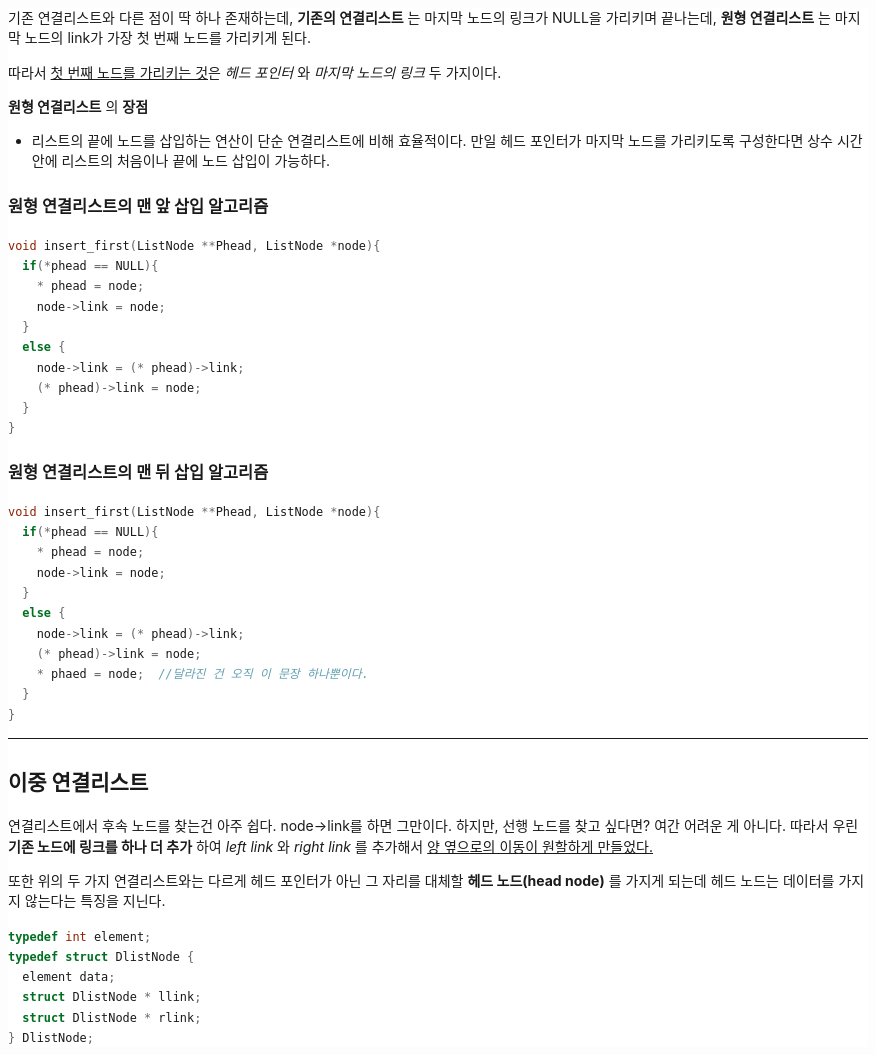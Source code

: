 기존 연결리스트와 다른 점이 딱 하나 존재하는데, **기존의 연결리스트** 는 마지막 노드의 링크가 NULL을 가리키며 끝나는데, **원형 연결리스트** 는 마지막 노드의 link가 가장 첫 번째 노드를 가리키게 된다.

따라서 <u>첫 번째 노드를 가리키는 것</u>은 *헤드 포인터* 와 *마지막 노드의 링크* 두 가지이다.

**원형 연결리스트** 의 **장점**
- 리스트의 끝에 노드를 삽입하는 연산이 단순 연결리스트에 비해 효율적이다. 만일 헤드 포인터가 마지막 노드를 가리키도록 구성한다면 상수 시간 안에 리스트의 처음이나 끝에 노드 삽입이 가능하다.

### 원형 연결리스트의 맨 앞 삽입 알고리즘
```c
void insert_first(ListNode **Phead, ListNode *node){
  if(*phead == NULL){
    * phead = node;
    node->link = node;
  }
  else {
    node->link = (* phead)->link;
    (* phead)->link = node;
  }
}
```
### 원형 연결리스트의 맨 뒤 삽입 알고리즘
```c
void insert_first(ListNode **Phead, ListNode *node){
  if(*phead == NULL){
    * phead = node;
    node->link = node;
  }
  else {
    node->link = (* phead)->link;
    (* phead)->link = node;
    * phaed = node;  //달라진 건 오직 이 문장 하나뿐이다.
  }
}
```
- - -
## 이중 연결리스트
연결리스트에서 후속 노드를 찾는건 아주 쉽다. node->link를 하면 그만이다. 하지만, 선행 노드를 찾고 싶다면? 여간 어려운 게 아니다. 따라서 우린 **기존 노드에 링크를 하나 더 추가** 하여 *left link* 와 *right link* 를 추가해서 <u>양 옆으로의 이동이 원할하게 만들었다.</u>

또한 위의 두 가지 연결리스트와는 다르게 헤드 포인터가 아닌 그 자리를 대체할 **헤드 노드(head node)** 를 가지게 되는데 헤드 노드는 데이터를 가지지 않는다는 특징을 지닌다.
```c
typedef int element;
typedef struct DlistNode {
  element data;
  struct DlistNode * llink;
  struct DlistNode * rlink;
} DlistNode;
```
